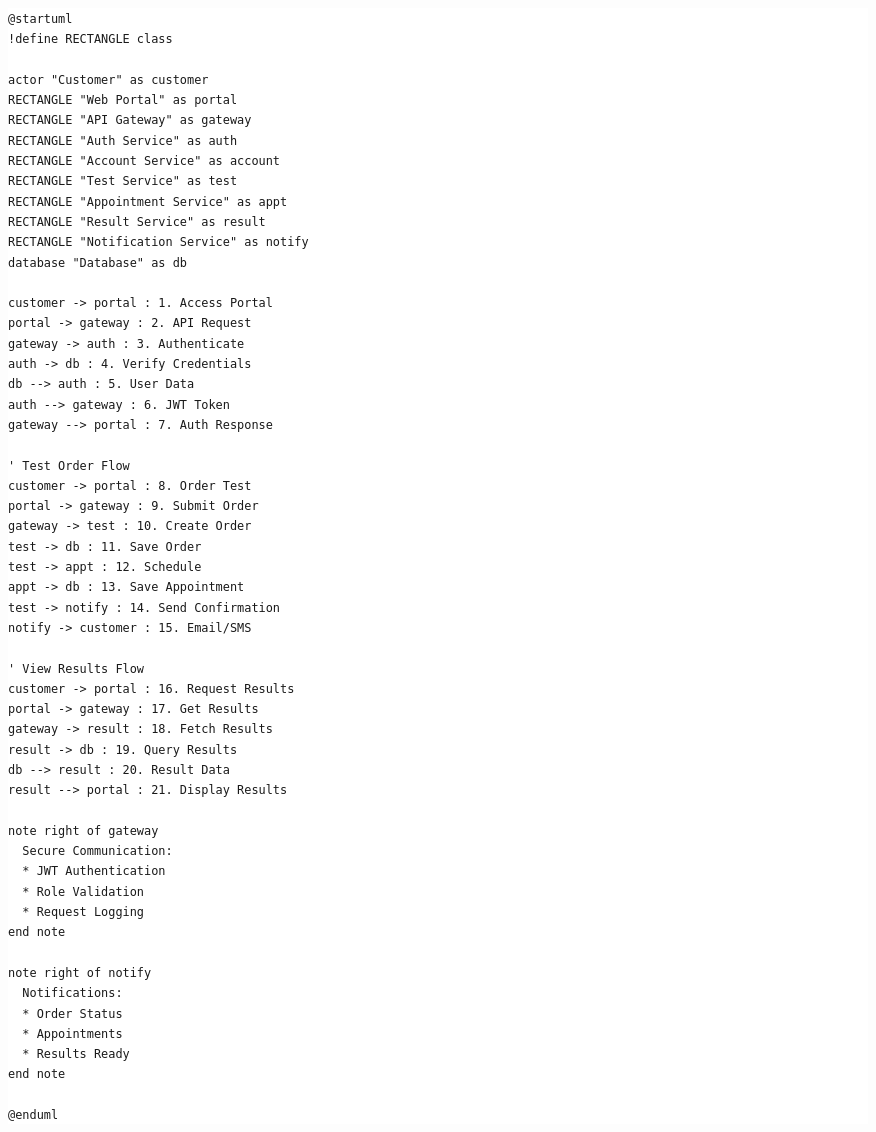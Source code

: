 ```plantuml
@startuml
!define RECTANGLE class

actor "Customer" as customer
RECTANGLE "Web Portal" as portal
RECTANGLE "API Gateway" as gateway
RECTANGLE "Auth Service" as auth
RECTANGLE "Account Service" as account
RECTANGLE "Test Service" as test
RECTANGLE "Appointment Service" as appt
RECTANGLE "Result Service" as result
RECTANGLE "Notification Service" as notify
database "Database" as db

customer -> portal : 1. Access Portal
portal -> gateway : 2. API Request
gateway -> auth : 3. Authenticate
auth -> db : 4. Verify Credentials
db --> auth : 5. User Data
auth --> gateway : 6. JWT Token
gateway --> portal : 7. Auth Response

' Test Order Flow
customer -> portal : 8. Order Test
portal -> gateway : 9. Submit Order
gateway -> test : 10. Create Order
test -> db : 11. Save Order
test -> appt : 12. Schedule
appt -> db : 13. Save Appointment
test -> notify : 14. Send Confirmation
notify -> customer : 15. Email/SMS

' View Results Flow
customer -> portal : 16. Request Results
portal -> gateway : 17. Get Results
gateway -> result : 18. Fetch Results
result -> db : 19. Query Results
db --> result : 20. Result Data
result --> portal : 21. Display Results

note right of gateway
  Secure Communication:
  * JWT Authentication
  * Role Validation
  * Request Logging
end note

note right of notify
  Notifications:
  * Order Status
  * Appointments
  * Results Ready
end note

@enduml
```
